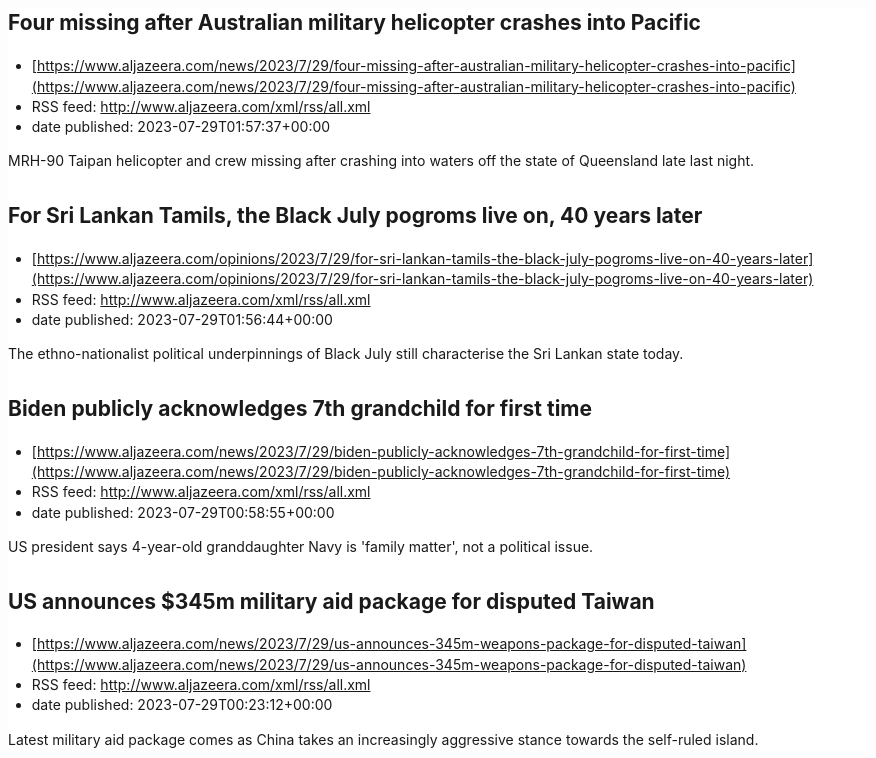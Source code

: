 ## Four missing after Australian military helicopter crashes into Pacific
 - [https://www.aljazeera.com/news/2023/7/29/four-missing-after-australian-military-helicopter-crashes-into-pacific](https://www.aljazeera.com/news/2023/7/29/four-missing-after-australian-military-helicopter-crashes-into-pacific)
 - RSS feed: http://www.aljazeera.com/xml/rss/all.xml
 - date published: 2023-07-29T01:57:37+00:00

MRH-90 Taipan helicopter and crew missing after crashing into waters off the state of Queensland late last night.

## For Sri Lankan Tamils, the Black July pogroms live on, 40 years later
 - [https://www.aljazeera.com/opinions/2023/7/29/for-sri-lankan-tamils-the-black-july-pogroms-live-on-40-years-later](https://www.aljazeera.com/opinions/2023/7/29/for-sri-lankan-tamils-the-black-july-pogroms-live-on-40-years-later)
 - RSS feed: http://www.aljazeera.com/xml/rss/all.xml
 - date published: 2023-07-29T01:56:44+00:00

The ethno-nationalist political underpinnings of Black July still characterise the Sri Lankan state today.

## Biden publicly acknowledges 7th grandchild for first time
 - [https://www.aljazeera.com/news/2023/7/29/biden-publicly-acknowledges-7th-grandchild-for-first-time](https://www.aljazeera.com/news/2023/7/29/biden-publicly-acknowledges-7th-grandchild-for-first-time)
 - RSS feed: http://www.aljazeera.com/xml/rss/all.xml
 - date published: 2023-07-29T00:58:55+00:00

US president says 4-year-old granddaughter Navy is &#039;family matter&#039;, not a political issue.

## US announces $345m military aid package for disputed Taiwan
 - [https://www.aljazeera.com/news/2023/7/29/us-announces-345m-weapons-package-for-disputed-taiwan](https://www.aljazeera.com/news/2023/7/29/us-announces-345m-weapons-package-for-disputed-taiwan)
 - RSS feed: http://www.aljazeera.com/xml/rss/all.xml
 - date published: 2023-07-29T00:23:12+00:00

Latest military aid package comes as China takes an increasingly aggressive stance towards the self-ruled island.

